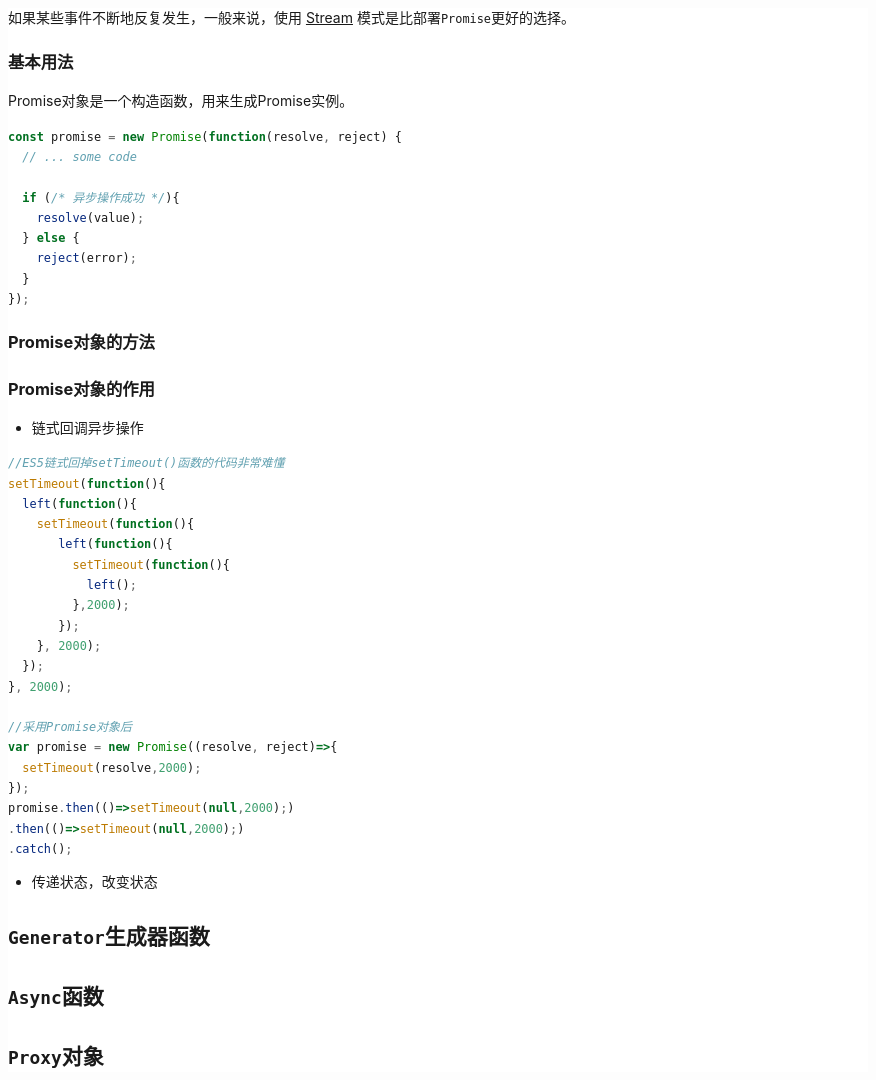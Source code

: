 如果某些事件不断地反复发生，一般来说，使用 [Stream](https://nodejs.org/api/stream.html) 模式是比部署`Promise`更好的选择。

### 基本用法
Promise对象是一个构造函数，用来生成Promise实例。
```javascript
const promise = new Promise(function(resolve, reject) {
  // ... some code

  if (/* 异步操作成功 */){
    resolve(value);
  } else {
    reject(error);
  }
});
```
### Promise对象的方法
### Promise对象的作用
- 链式回调异步操作

```javascript
//ES5链式回掉setTimeout()函数的代码非常难懂
setTimeout(function(){
  left(function(){
    setTimeout(function(){
       left(function(){
         setTimeout(function(){
           left();
         },2000);
       });
    }, 2000);
  });
}, 2000);

//采用Promise对象后
var promise = new Promise((resolve, reject)=>{
  setTimeout(resolve,2000);
});
promise.then(()=>setTimeout(null,2000);)
.then(()=>setTimeout(null,2000);)
.catch();
```

- 传递状态，改变状态

## `Generator`生成器函数

## `Async`函数

## `Proxy`对象
